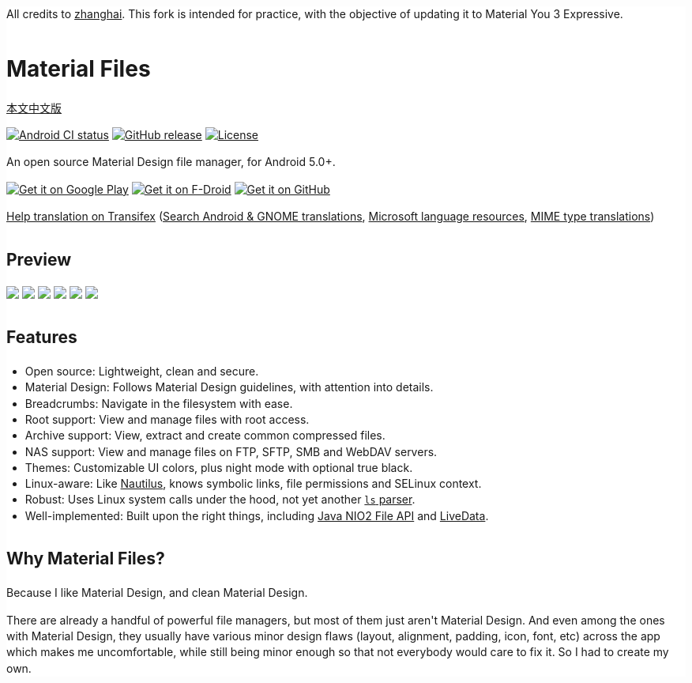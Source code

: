All credits to [zhanghai](https://github.com/zhanghai/). This fork is intended for practice, with the objective of updating it to Material You 3 Expressive.


# Material Files
[本文中文版](README_zh-CN.md)

[![Android CI status](https://github.com/zhanghai/MaterialFiles/workflows/Android%20CI/badge.svg)](https://github.com/zhanghai/MaterialFiles/actions) [![GitHub release](https://img.shields.io/github/v/release/zhanghai/MaterialFiles)](https://github.com/zhanghai/MaterialFiles/releases) [![License](https://img.shields.io/github/license/zhanghai/MaterialFiles?color=blue)](LICENSE)

An open source Material Design file manager, for Android 5.0+.

[<img alt="Get it on Google Play" src="https://play.google.com/intl/en_us/badges/static/images/badges/en_badge_web_generic.png" width="240">](https://play.google.com/store/apps/details?id=me.zhanghai.android.files) [<img alt="Get it on F-Droid" src="https://fdroid.gitlab.io/artwork/badge/get-it-on.png" width="240">](https://f-droid.org/packages/me.zhanghai.android.files) [<img alt="Get it on GitHub" src="https://raw.githubusercontent.com/Kunzisoft/Github-badge/main/get-it-on-github.png" width="240">](https://github.com/zhanghai/MaterialFiles/releases/latest/download/app-release-universal.apk)

[Help translation on Transifex](https://www.transifex.com/zhanghai/MaterialFiles/) ([Search Android & GNOME translations](https://translations.zhanghai.me/), [Microsoft language resources](https://learn.microsoft.com/en-us/globalization/reference/microsoft-language-resources), [MIME type translations](https://gitlab.freedesktop.org/xdg/shared-mime-info/-/tree/master/po))

## Preview

<p><img src="fastlane/metadata/android/en-US/images/phoneScreenshots/1.png" width="32%" /> <img src="fastlane/metadata/android/en-US/images/phoneScreenshots/2.png" width="32%" /> <img src="fastlane/metadata/android/en-US/images/phoneScreenshots/3.png" width="32%" />
<img src="fastlane/metadata/android/en-US/images/phoneScreenshots/4.png" width="32%" /> <img src="fastlane/metadata/android/en-US/images/phoneScreenshots/5.png" width="32%" /> <img src="fastlane/metadata/android/en-US/images/phoneScreenshots/6.png" width="32%" /></p>

## Features

- Open source: Lightweight, clean and secure.
- Material Design: Follows Material Design guidelines, with attention into details.
- Breadcrumbs: Navigate in the filesystem with ease.
- Root support: View and manage files with root access.
- Archive support: View, extract and create common compressed files.
- NAS support: View and manage files on FTP, SFTP, SMB and WebDAV servers.
- Themes: Customizable UI colors, plus night mode with optional true black.
- Linux-aware: Like [Nautilus](https://apps.gnome.org/Nautilus/), knows symbolic links, file permissions and SELinux context.
- Robust: Uses Linux system calls under the hood, not yet another [`ls` parser](https://news.ycombinator.com/item?id=7994720).
- Well-implemented: Built upon the right things, including [Java NIO2 File API](https://docs.oracle.com/javase/8/docs/api/java/nio/file/package-summary.html) and [LiveData](https://developer.android.com/topic/libraries/architecture/livedata).

## Why Material Files?

Because I like Material Design, and clean Material Design.

There are already a handful of powerful file managers, but most of them just aren't Material Design. And even among the ones with Material Design, they usually have various minor design flaws (layout, alignment, padding, icon, font, etc) across the app which makes me uncomfortable, while still being minor enough so that not everybody would care to fix it. So I had to create my own.
